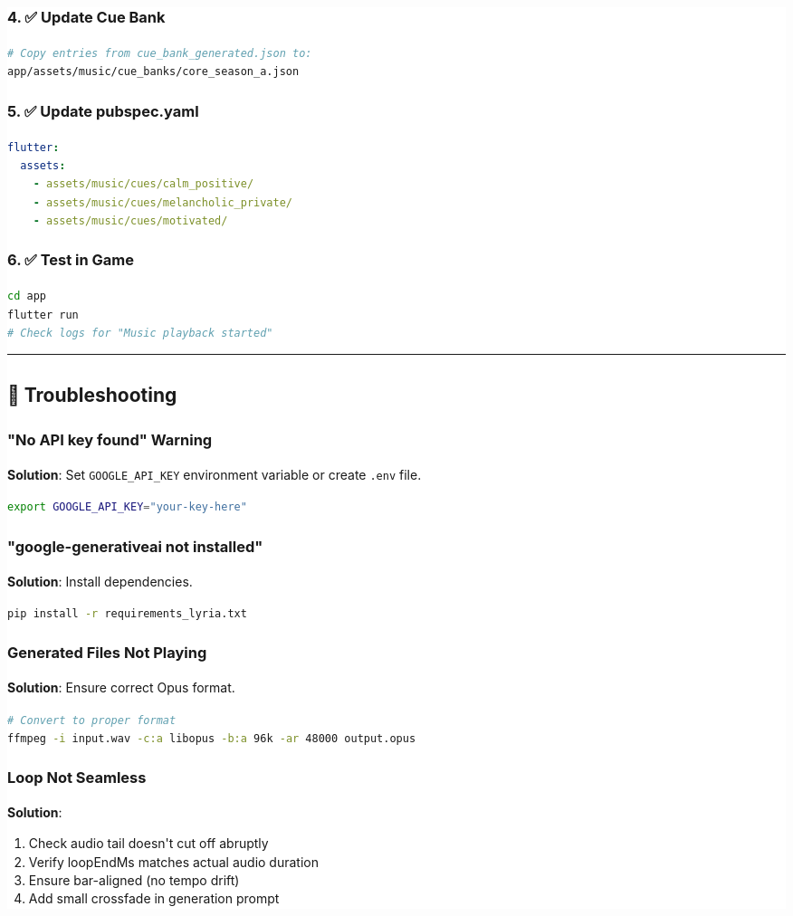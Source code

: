### 4. ✅ Update Cue Bank
```bash
# Copy entries from cue_bank_generated.json to:
app/assets/music/cue_banks/core_season_a.json
```

### 5. ✅ Update pubspec.yaml
```yaml
flutter:
  assets:
    - assets/music/cues/calm_positive/
    - assets/music/cues/melancholic_private/
    - assets/music/cues/motivated/
```

### 6. ✅ Test in Game
```bash
cd app
flutter run
# Check logs for "Music playback started"
```

---

## 🐛 Troubleshooting

### "No API key found" Warning

**Solution**: Set `GOOGLE_API_KEY` environment variable or create `.env` file.

```bash
export GOOGLE_API_KEY="your-key-here"
```

### "google-generativeai not installed"

**Solution**: Install dependencies.

```bash
pip install -r requirements_lyria.txt
```

### Generated Files Not Playing

**Solution**: Ensure correct Opus format.

```bash
# Convert to proper format
ffmpeg -i input.wav -c:a libopus -b:a 96k -ar 48000 output.opus
```

### Loop Not Seamless

**Solution**: 
1. Check audio tail doesn't cut off abruptly
2. Verify loopEndMs matches actual audio duration
3. Ensure bar-aligned (no tempo drift)
4. Add small crossfade in generation prompt
